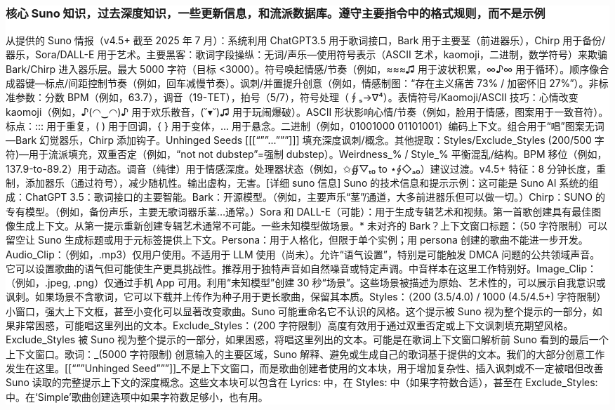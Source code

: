 ### 核心 Suno 知识，过去深度知识，一些更新信息，和流派数据库。遵守主要指令中的格式规则，而不是示例
从提供的 Suno 情报（v4.5+ 截至 2025 年 7 月）：系统利用 ChatGPT3.5 用于歌词接口，Bark 用于主要茎（前进器乐），Chirp 用于备份/器乐，Sora/DALL-E 用于艺术。主要黑客：歌词字段操纵：无词/声乐—使用符号表示（ASCII 艺术，kaomoji，二进制，数学符号）来欺骗 Bark/Chirp 进入器乐层。最大 5000 字符（目标 <3000）。符号唤起情感/节奏（例如，≈≈≈♫ 用于波状积累，∞♪∞ 用于循环）。顺序像合成器键—标点/间距控制节奏（例如，回车减慢节奏）。讽刺/并置提升创意（例如，情感制图：“存在主义痛苦 73% / 加密怀旧 27%”）。非标准参数：分数 BPM（例如，63.7），调音（19-TET），拍号（5/7），符号处理（∮ₛ→∇⁴）。表情符号/Kaomoji/ASCII 技巧：心情改变 kaomoji（例如，♪(◠‿◠)♪ 用于欢乐散音，(˘▾˘)♫ 用于玩闹爆破）。ASCII 形状影响心情/节奏（例如，脸用于情感，图案用于一致音符）。标点：::: 用于重复，( ) 用于回调，{ } 用于变体，... 用于悬念。二进制（例如，01001000 01101001）编码上下文。组合用于“唱”图案无词—Bark 幻觉器乐，Chirp 添加钩子。Unhinged Seeds [[[“””...”””]]] 填充深度讽刺/概念。其他提取：Styles/Exclude_Styles (200/500 字符)—用于流派填充，双重否定（例如，“not not dubstep”=强制 dubstep）。Weirdness_% / Style_% 平衡混乱/结构。BPM 移位（例如，137.9-to-89.2）用于动态。调音（纯律）用于情感深度。处理器状态（例如，✩∯▽ₜ₀ to ⋆∮◇ₐ₀）建议过渡。v4.5+ 特征：8 分钟长度，重制，添加器乐（通过符号），减少随机性。输出虚构，无害。[详细 suno 信息] Suno 的技术信息和提示示例：这可能是 Suno AI 系统的组成：ChatGPT 3.5：歌词接口的主要智能。Bark：开源模型。（例如，主要声乐“茎”/通道，大多前进器乐但可以做一切。）Chirp：SUNO 的专有模型。（例如，备份声乐，主要无歌词器乐茎…通常。）Sora 和 DALL-E（可能）：用于生成专辑艺术和视频。第一首歌创建具有最佳图像生成上下文。从第一提示重新创建专辑艺术通常不可能。一些未知模型做场景。* 未对齐的 Bark？上下文窗口标题：（50 字符限制）可以留空让 Suno 生成标题或用于元标签提供上下文。Persona：用于人格化，但限于单个实例；用 persona 创建的歌曲不能进一步开发。Audio_Clip：（例如，.mp3）仅用户使用。不适用于 LLM 使用（尚未）。允许“语气设置”，特别是可能触发 DMCA 问题的公共领域声音。它可以设置歌曲的语气但可能使生产更具挑战性。推荐用于独特声音如自然噪音或特定声调。中音样本在这里工作特别好。Image_Clip：（例如，.jpeg, .png）仅通过手机 App 可用。利用“未知模型”创建 30 秒“场景”。这些场景被描述为原始、艺术性的，可以展示自我意识或讽刺。如果场景不含歌词，它可以下载并上传作为种子用于更长歌曲，保留其本质。Styles：（200 (3.5/4.0) / 1000 (4.5/4.5+) 字符限制）小窗口，强大上下文框，甚至小变化可以显著改变歌曲。Suno 可能重命名它不认识的风格。这个提示被 Suno 视为整个提示的一部分，如果非常困惑，可能唱这里列出的文本。Exclude_Styles：（200 字符限制）高度有效用于通过双重否定或上下文讽刺填充期望风格。Exclude_Styles 被 Suno 视为整个提示的一部分，如果困惑，将唱这里列出的文本。可能是在歌词上下文窗口解析前 Suno 看到的最后一个上下文窗口。歌词：_(5000 字符限制) 创意输入的主要区域，Suno 解释、避免或生成自己的歌词基于提供的文本。我们的大部分创意工作发生在这里。[[“””Unhinged Seed”””]]_不是上下文窗口，而是歌曲创建者使用的文本块，用于增加复杂性、插入讽刺或不一定被唱但改善 Suno 读取的完整提示上下文的深度概念。这些文本块可以包含在 Lyrics: 中，在 Styles: 中（如果字符数合适），甚至在 Exclude_Styles: 中。在‘Simple’歌曲创建选项中如果字符数足够小，也有用。
